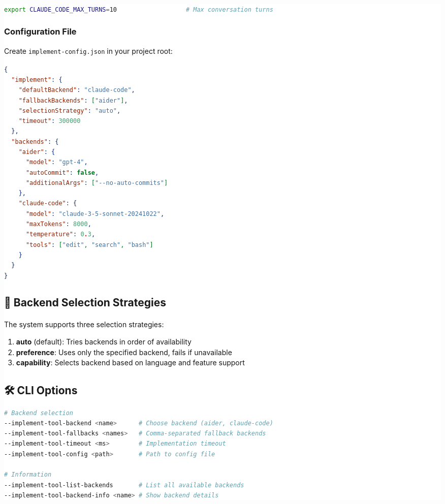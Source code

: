 ```bash
export CLAUDE_CODE_MAX_TURNS=10                   # Max conversation turns
```

### Configuration File

Create `implement-config.json` in your project root:

```json
{
  "implement": {
    "defaultBackend": "claude-code",
    "fallbackBackends": ["aider"],
    "selectionStrategy": "auto",
    "timeout": 300000
  },
  "backends": {
    "aider": {
      "model": "gpt-4",
      "autoCommit": false,
      "additionalArgs": ["--no-auto-commits"]
    },
    "claude-code": {
      "model": "claude-3-5-sonnet-20241022",
      "maxTokens": 8000,
      "temperature": 0.3,
      "tools": ["edit", "search", "bash"]
    }
  }
}
```

## 🔄 Backend Selection Strategies

The system supports three selection strategies:

1. **auto** (default): Tries backends in order of availability
2. **preference**: Uses only the specified backend, fails if unavailable
3. **capability**: Selects backend based on language and feature support

## 🛠️ CLI Options

```bash
# Backend selection
--implement-tool-backend <name>      # Choose backend (aider, claude-code)
--implement-tool-fallbacks <names>   # Comma-separated fallback backends
--implement-tool-timeout <ms>        # Implementation timeout
--implement-tool-config <path>       # Path to config file

# Information
--implement-tool-list-backends       # List all available backends
--implement-tool-backend-info <name> # Show backend details
```

